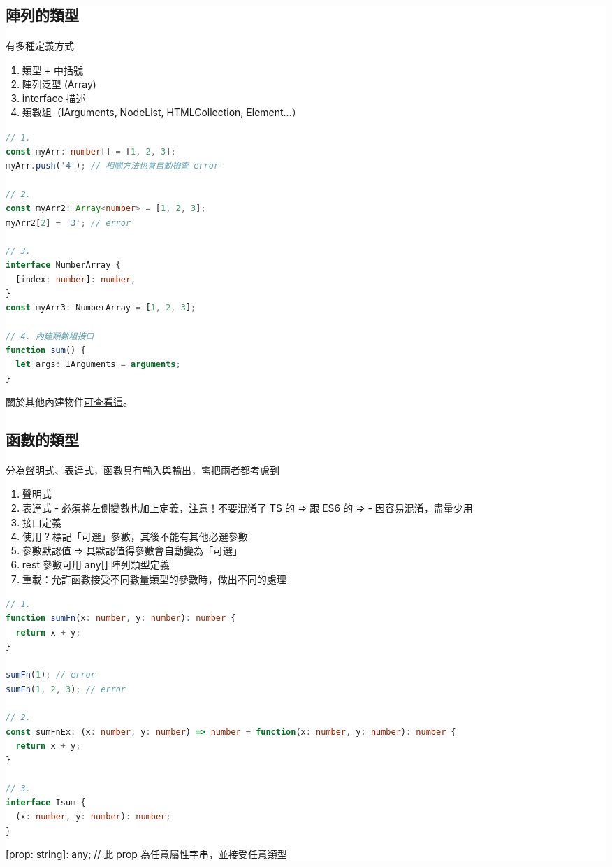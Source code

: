
## 陣列的類型

有多種定義方式

  1. 類型 + 中括號
  2. 陣列泛型 (Array)
  3. interface 描述
  4. 類數組（IArguments, NodeList, HTMLCollection, Element...）

```ts
// 1.
const myArr: number[] = [1, 2, 3];
myArr.push('4'); // 相關方法也會自動檢查 error

// 2.
const myArr2: Array<number> = [1, 2, 3];
myArr2[2] = '3'; // error

// 3.
interface NumberArray {
  [index: number]: number,
}
const myArr3: NumberArray = [1, 2, 3];

// 4. 內建類數組接口
function sum() {
  let args: IArguments = arguments;
}
```

關於其他內建物件[可查看這](https://willh.gitbook.io/typescript-tutorial/basics/built-in-objects)。


## 函數的類型

分為聲明式、表達式，函數具有輸入與輸出，需把兩者都考慮到

  1. 聲明式
  2. 表達式
    - 必須將左側變數也加上定義，注意！不要混淆了 TS 的 => 跟 ES6 的 =>
    - 因容易混淆，盡量少用
  3. 接口定義
  4. 使用 ? 標記「可選」參數，其後不能有其他必選參數
  5. 參數默認值 => 具默認值得參數會自動變為「可選」
  6. rest 參數可用 any[] 陣列類型定義
  7. 重載：允許函數接受不同數量類型的參數時，做出不同的處理

```ts
// 1.
function sumFn(x: number, y: number): number {
  return x + y;
}

sumFn(1); // error
sumFn(1, 2, 3); // error

// 2.
const sumFnEx: (x: number, y: number) => number = function(x: number, y: number): number {
  return x + y;
}

// 3.
interface Isum {
  (x: number, y: number): number;
}
```

  [prop: string]: any; // 此 prop 為任意屬性字串，並接受任意類型